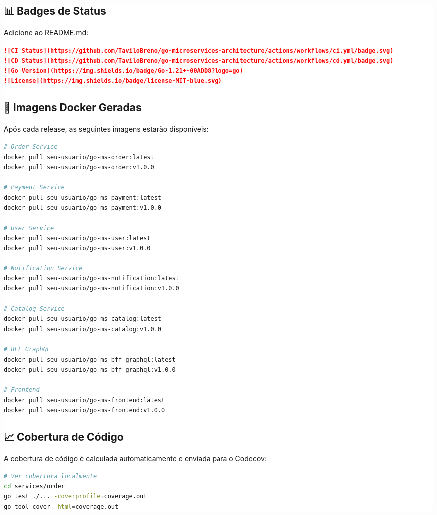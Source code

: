 ## 📊 Badges de Status

Adicione ao README.md:

```markdown
![CI Status](https://github.com/TaviloBreno/go-microservices-architecture/actions/workflows/ci.yml/badge.svg)
![CD Status](https://github.com/TaviloBreno/go-microservices-architecture/actions/workflows/cd.yml/badge.svg)
![Go Version](https://img.shields.io/badge/Go-1.21+-00ADD8?logo=go)
![License](https://img.shields.io/badge/license-MIT-blue.svg)
```

## 🐳 Imagens Docker Geradas

Após cada release, as seguintes imagens estarão disponíveis:

```bash
# Order Service
docker pull seu-usuario/go-ms-order:latest
docker pull seu-usuario/go-ms-order:v1.0.0

# Payment Service  
docker pull seu-usuario/go-ms-payment:latest
docker pull seu-usuario/go-ms-payment:v1.0.0

# User Service
docker pull seu-usuario/go-ms-user:latest
docker pull seu-usuario/go-ms-user:v1.0.0

# Notification Service
docker pull seu-usuario/go-ms-notification:latest
docker pull seu-usuario/go-ms-notification:v1.0.0

# Catalog Service
docker pull seu-usuario/go-ms-catalog:latest
docker pull seu-usuario/go-ms-catalog:v1.0.0

# BFF GraphQL
docker pull seu-usuario/go-ms-bff-graphql:latest
docker pull seu-usuario/go-ms-bff-graphql:v1.0.0

# Frontend
docker pull seu-usuario/go-ms-frontend:latest
docker pull seu-usuario/go-ms-frontend:v1.0.0
```

## 📈 Cobertura de Código

A cobertura de código é calculada automaticamente e enviada para o Codecov:

```bash
# Ver cobertura localmente
cd services/order
go test ./... -coverprofile=coverage.out
go tool cover -html=coverage.out
```
